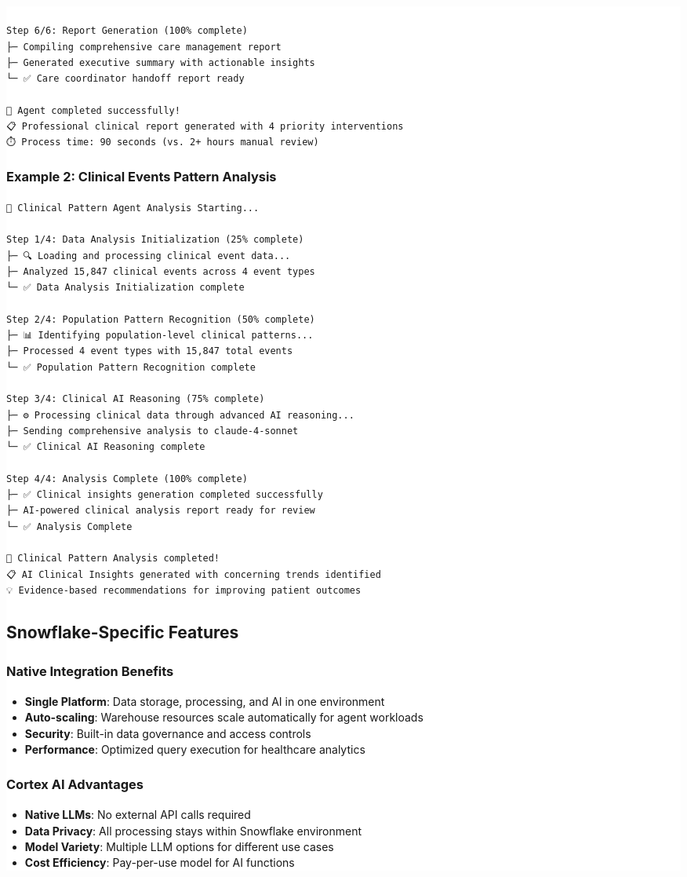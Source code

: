 ```

Step 6/6: Report Generation (100% complete)
├─ Compiling comprehensive care management report
├─ Generated executive summary with actionable insights
└─ ✅ Care coordinator handoff report ready

🎉 Agent completed successfully! 
📋 Professional clinical report generated with 4 priority interventions
⏱️ Process time: 90 seconds (vs. 2+ hours manual review)
```

### Example 2: Clinical Events Pattern Analysis

```
🔬 Clinical Pattern Agent Analysis Starting...

Step 1/4: Data Analysis Initialization (25% complete)
├─ 🔍 Loading and processing clinical event data...
├─ Analyzed 15,847 clinical events across 4 event types
└─ ✅ Data Analysis Initialization complete

Step 2/4: Population Pattern Recognition (50% complete)
├─ 📊 Identifying population-level clinical patterns...
├─ Processed 4 event types with 15,847 total events
└─ ✅ Population Pattern Recognition complete

Step 3/4: Clinical AI Reasoning (75% complete)
├─ ⚙️ Processing clinical data through advanced AI reasoning...
├─ Sending comprehensive analysis to claude-4-sonnet
└─ ✅ Clinical AI Reasoning complete

Step 4/4: Analysis Complete (100% complete)
├─ ✅ Clinical insights generation completed successfully
├─ AI-powered clinical analysis report ready for review
└─ ✅ Analysis Complete

🎉 Clinical Pattern Analysis completed!
📋 AI Clinical Insights generated with concerning trends identified
💡 Evidence-based recommendations for improving patient outcomes
```

## Snowflake-Specific Features

### Native Integration Benefits
- **Single Platform**: Data storage, processing, and AI in one environment
- **Auto-scaling**: Warehouse resources scale automatically for agent workloads
- **Security**: Built-in data governance and access controls
- **Performance**: Optimized query execution for healthcare analytics

### Cortex AI Advantages
- **Native LLMs**: No external API calls required
- **Data Privacy**: All processing stays within Snowflake environment
- **Model Variety**: Multiple LLM options for different use cases
- **Cost Efficiency**: Pay-per-use model for AI functions
